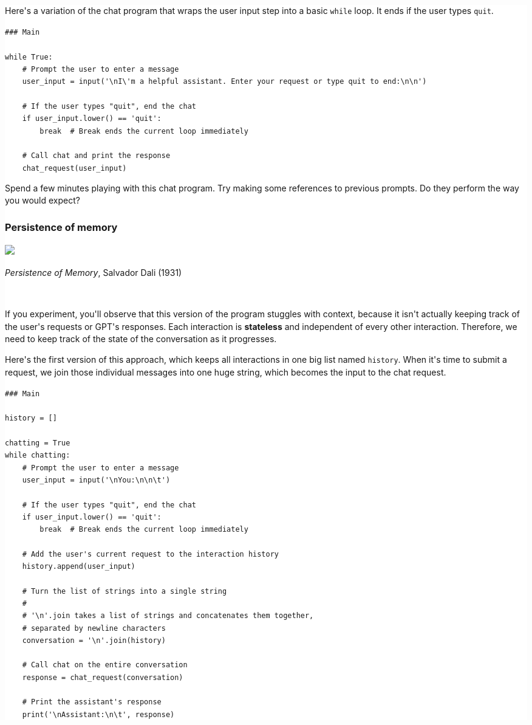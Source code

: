 Here's a variation of the chat program that wraps the user input step into a basic `while` loop. It ends if the user types `quit`.

```
### Main

while True:
    # Prompt the user to enter a message
    user_input = input('\nI\'m a helpful assistant. Enter your request or type quit to end:\n\n')

    # If the user types "quit", end the chat
    if user_input.lower() == 'quit':
        break  # Break ends the current loop immediately

    # Call chat and print the response
    chat_request(user_input)
```

Spend a few minutes playing with this chat program. Try making some references to previous prompts. Do they perform the way you would expect?


### Persistence of memory

<img src="https://upload.wikimedia.org/wikipedia/en/d/dd/The_Persistence_of_Memory.jpg" width="300px"/>

*Persistence of Memory*, Salvador Dali (1931)

<br/>

If you experiment, you'll observe that this version of the program stuggles with context, because it isn't actually keeping track of the user's requests or GPT's responses. Each interaction is **stateless** and independent of every other interaction. Therefore, we need to keep track of the state of the conversation as it progresses.

Here's the first version of this approach, which keeps all interactions in one big list named `history`. When it's time to submit a request, we join those individual messages into one huge string, which becomes the input to the chat request.
```
### Main

history = []

chatting = True
while chatting:
    # Prompt the user to enter a message
    user_input = input('\nYou:\n\n\t')

    # If the user types "quit", end the chat
    if user_input.lower() == 'quit':
        break  # Break ends the current loop immediately

    # Add the user's current request to the interaction history
    history.append(user_input)

    # Turn the list of strings into a single string
    #
    # '\n'.join takes a list of strings and concatenates them together,
    # separated by newline characters
    conversation = '\n'.join(history)

    # Call chat on the entire conversation
    response = chat_request(conversation)

    # Print the assistant's response
    print('\nAssistant:\n\t', response)

```